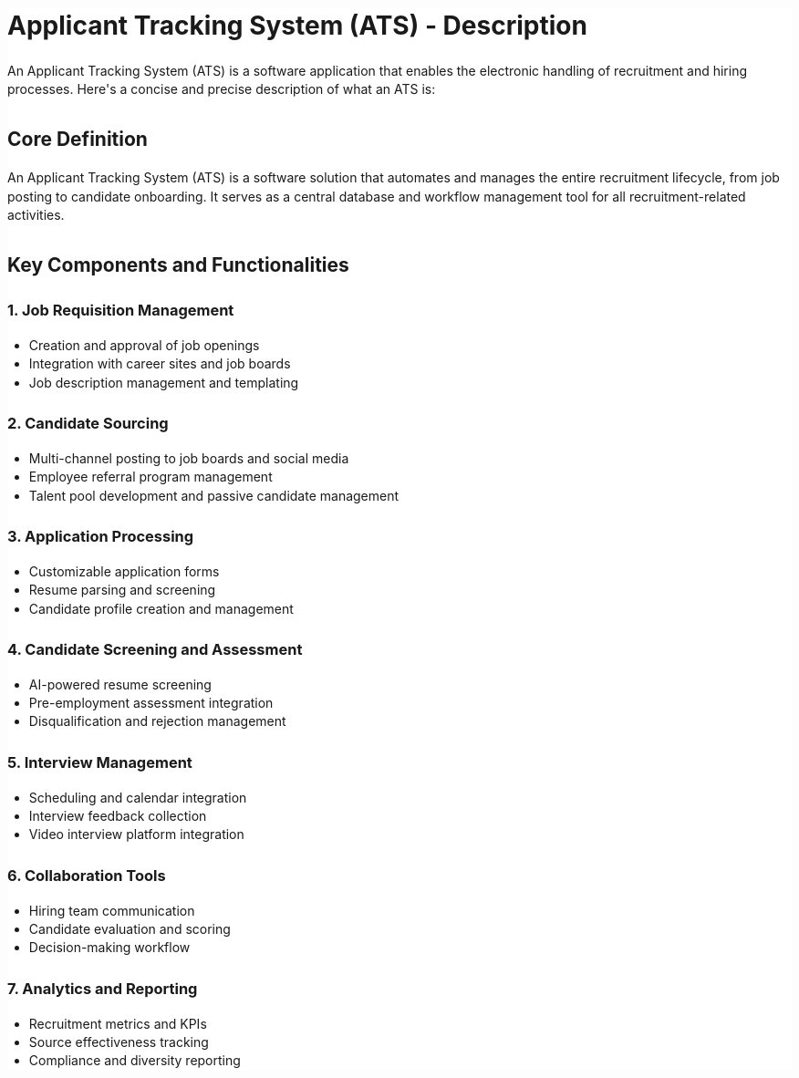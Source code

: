 # Applicant Tracking System (ATS) - Description

An Applicant Tracking System (ATS) is a software application that enables the electronic handling of recruitment and hiring processes. Here's a concise and precise description of what an ATS is:

## Core Definition

An Applicant Tracking System (ATS) is a software solution that automates and manages the entire recruitment lifecycle, from job posting to candidate onboarding. It serves as a central database and workflow management tool for all recruitment-related activities.

## Key Components and Functionalities

### 1. Job Requisition Management
- Creation and approval of job openings
- Integration with career sites and job boards
- Job description management and templating

### 2. Candidate Sourcing
- Multi-channel posting to job boards and social media
- Employee referral program management
- Talent pool development and passive candidate management

### 3. Application Processing
- Customizable application forms
- Resume parsing and screening
- Candidate profile creation and management

### 4. Candidate Screening and Assessment
- AI-powered resume screening
- Pre-employment assessment integration
- Disqualification and rejection management

### 5. Interview Management
- Scheduling and calendar integration
- Interview feedback collection
- Video interview platform integration

### 6. Collaboration Tools
- Hiring team communication
- Candidate evaluation and scoring
- Decision-making workflow

### 7. Analytics and Reporting
- Recruitment metrics and KPIs
- Source effectiveness tracking
- Compliance and diversity reporting

